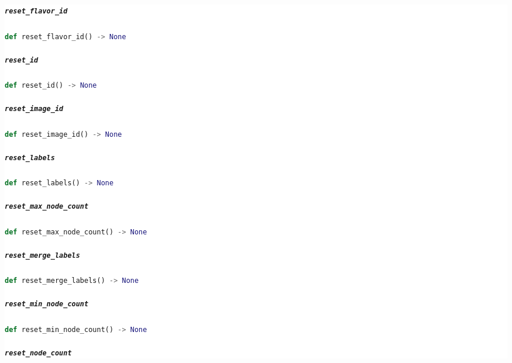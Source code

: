 ##### `reset_flavor_id` <a name="reset_flavor_id" id="@ithings/cdktf-provider-openstack.containerinfraNodegroupV1.ContainerinfraNodegroupV1.resetFlavorId"></a>

```python
def reset_flavor_id() -> None
```

##### `reset_id` <a name="reset_id" id="@ithings/cdktf-provider-openstack.containerinfraNodegroupV1.ContainerinfraNodegroupV1.resetId"></a>

```python
def reset_id() -> None
```

##### `reset_image_id` <a name="reset_image_id" id="@ithings/cdktf-provider-openstack.containerinfraNodegroupV1.ContainerinfraNodegroupV1.resetImageId"></a>

```python
def reset_image_id() -> None
```

##### `reset_labels` <a name="reset_labels" id="@ithings/cdktf-provider-openstack.containerinfraNodegroupV1.ContainerinfraNodegroupV1.resetLabels"></a>

```python
def reset_labels() -> None
```

##### `reset_max_node_count` <a name="reset_max_node_count" id="@ithings/cdktf-provider-openstack.containerinfraNodegroupV1.ContainerinfraNodegroupV1.resetMaxNodeCount"></a>

```python
def reset_max_node_count() -> None
```

##### `reset_merge_labels` <a name="reset_merge_labels" id="@ithings/cdktf-provider-openstack.containerinfraNodegroupV1.ContainerinfraNodegroupV1.resetMergeLabels"></a>

```python
def reset_merge_labels() -> None
```

##### `reset_min_node_count` <a name="reset_min_node_count" id="@ithings/cdktf-provider-openstack.containerinfraNodegroupV1.ContainerinfraNodegroupV1.resetMinNodeCount"></a>

```python
def reset_min_node_count() -> None
```

##### `reset_node_count` <a name="reset_node_count" id="@ithings/cdktf-provider-openstack.containerinfraNodegroupV1.ContainerinfraNodegroupV1.resetNodeCount"></a>
